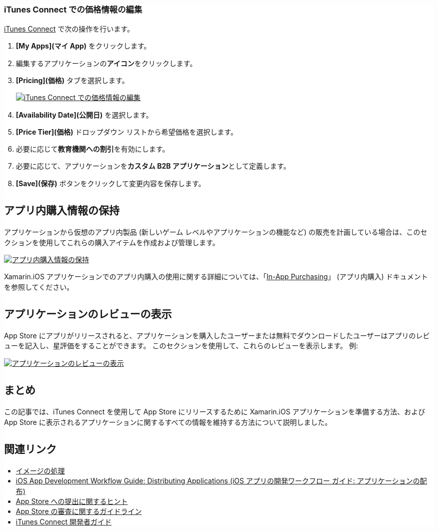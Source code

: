 ### <a name="editing-pricing-information-in-itunes-connect"></a>iTunes Connect での価格情報の編集

[iTunes Connect](https://itunesconnect.apple.com/WebObjects/iTunesConnect.woa) で次の操作を行います。

1. **[My Apps]\(マイ App\)** をクリックします。
2. 編集するアプリケーションの**アイコン**をクリックします。
3. **[Pricing]\(価格\)** タブを選択します。

    [![](itunesconnect-images/price02.png "iTunes Connect での価格情報の編集")](itunesconnect-images/price02.png#lightbox)
4. **[Availability Date]\(公開日\)** を選択します。
5. **[Price Tier]\(価格\)** ドロップダウン リストから希望価格を選択します。
5. 必要に応じて**教育機関への割引**を有効にします。
6. 必要に応じて、アプリケーションを**カスタム B2B アプリケーション**として定義します。
6. **[Save]\(保存\)** ボタンをクリックして変更内容を保存します。

<a name="iap" />

## <a name="maintaining-in-app-purchase-information"></a>アプリ内購入情報の保持

アプリケーションから仮想のアプリ内製品 (新しいゲーム レベルやアプリケーションの機能など) の販売を計画している場合は、このセクションを使用してこれらの購入アイテムを作成および管理します。

[![](itunesconnect-images/inapp01.png "アプリ内購入情報の保持")](itunesconnect-images/inapp01.png#lightbox)

Xamarin.iOS アプリケーションでのアプリ内購入の使用に関する詳細については、「[In-App Purchasing](~/ios/platform/in-app-purchasing/index.md)」 (アプリ内購入) ドキュメントを参照してください。

## <a name="viewing-application-reviews"></a>アプリケーションのレビューの表示

App Store にアプリがリリースされると、アプリケーションを購入したユーザーまたは無料でダウンロードしたユーザーはアプリのレビューを記入し、星評価をすることができます。 このセクションを使用して、これらのレビューを表示します。 例:

[![](itunesconnect-images/reviews01.png "アプリケーションのレビューの表示")](itunesconnect-images/reviews01.png#lightbox)

## <a name="summary"></a>まとめ

この記事では、iTunes Connect を使用して App Store にリリースするために Xamarin.iOS アプリケーションを準備する方法、および App Store に表示されるアプリケーションに関するすべての情報を維持する方法について説明しました。

## <a name="related-links"></a>関連リンク

- [イメージの処理](~/ios/app-fundamentals/images-icons/index.md)
- [iOS App Development Workflow Guide: Distributing Applications (iOS アプリの開発ワークフロー ガイド: アプリケーションの配布)](http://developer.apple.com/library/ios/#documentation/Xcode/Conceptual/ios_development_workflow/35-Distributing_Applications/distributing_applications.html)
- [App Store への提出に関するヒント](https://developer.apple.com/appstore/resources/submission/tips.html)
- [App Store の審査に関するガイドライン](https://developer.apple.com/appstore/resources/approval/guidelines.html)
- [iTunes Connect 開発者ガイド](https://developer.apple.com/library/ios/documentation/LanguagesUtilities/Conceptual/iTunesConnect_Guide/Chapters/About.html#//apple_ref/doc/uid/TP40011225-CH1-SW1)
